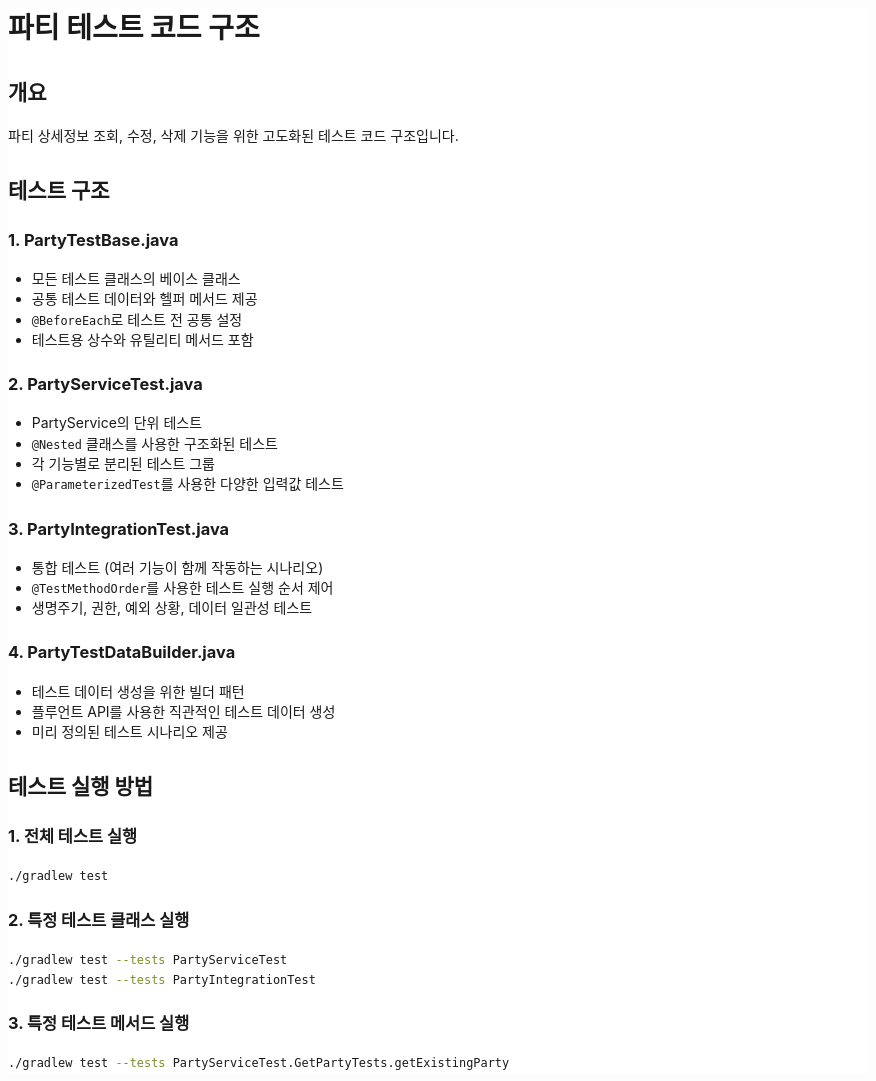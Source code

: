 # 파티 테스트 코드 구조

## 개요
파티 상세정보 조회, 수정, 삭제 기능을 위한 고도화된 테스트 코드 구조입니다.

## 테스트 구조

### 1. PartyTestBase.java
- 모든 테스트 클래스의 베이스 클래스
- 공통 테스트 데이터와 헬퍼 메서드 제공
- `@BeforeEach`로 테스트 전 공통 설정
- 테스트용 상수와 유틸리티 메서드 포함

### 2. PartyServiceTest.java
- PartyService의 단위 테스트
- `@Nested` 클래스를 사용한 구조화된 테스트
- 각 기능별로 분리된 테스트 그룹
- `@ParameterizedTest`를 사용한 다양한 입력값 테스트

### 3. PartyIntegrationTest.java
- 통합 테스트 (여러 기능이 함께 작동하는 시나리오)
- `@TestMethodOrder`를 사용한 테스트 실행 순서 제어
- 생명주기, 권한, 예외 상황, 데이터 일관성 테스트

### 4. PartyTestDataBuilder.java
- 테스트 데이터 생성을 위한 빌더 패턴
- 플루언트 API를 사용한 직관적인 테스트 데이터 생성
- 미리 정의된 테스트 시나리오 제공

## 테스트 실행 방법

### 1. 전체 테스트 실행
```bash
./gradlew test
```

### 2. 특정 테스트 클래스 실행
```bash
./gradlew test --tests PartyServiceTest
./gradlew test --tests PartyIntegrationTest
```

### 3. 특정 테스트 메서드 실행
```bash
./gradlew test --tests PartyServiceTest.GetPartyTests.getExistingParty
```

